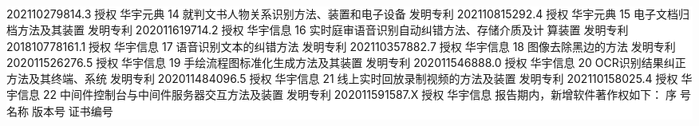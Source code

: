 202110279814.3
授权
华宇元典
14
就判文书人物关系识别方法、装置和电子设备
发明专利
202110815292.4
授权
华宇元典
15
电子文档归档方法及其装置
发明专利
202011619714.2
授权
华宇信息
16
实时庭审语音识别自动纠错方法、存储介质及计
算装置
发明专利
201810778161.1
授权
华宇信息
17
语音识别文本的纠错方法
发明专利
202110357882.7
授权
华宇信息
18
图像去除黑边的方法
发明专利
202011526276.5
授权
华宇信息
19
手绘流程图标准化生成方法及其装置
发明专利
202011546888.0
授权
华宇信息
20
OCR识别结果纠正方法及其终端、系统
发明专利
202011484096.5
授权
华宇信息
21
线上实时回放录制视频的方法及装置
发明专利
202110158025.4
授权
华宇信息
22
中间件控制台与中间件服务器交互方法及装置
发明专利
202011591587.X
授权
华宇信息
报告期内，新增软件著作权如下：
序
号
名称
版本号
证书编号